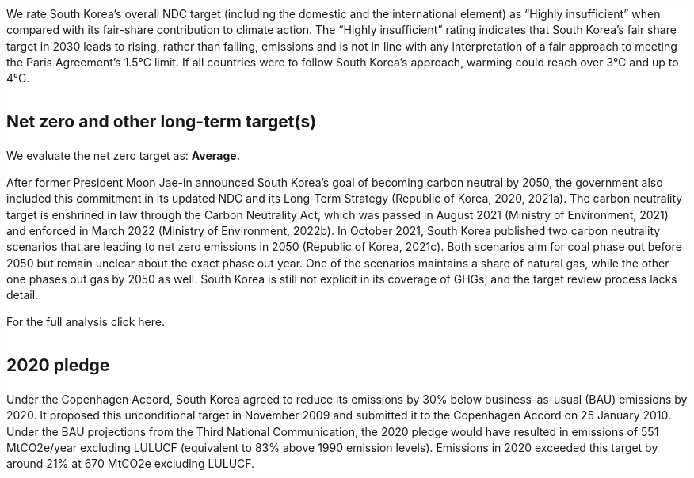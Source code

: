 We rate South Korea’s overall NDC target (including the domestic and the international element) as “Highly insufficient” when compared with its fair-share contribution to climate action. The “Highly insufficient” rating indicates that South Korea’s fair share target in 2030 leads to rising, rather than falling, emissions and is not in line with any interpretation of a fair approach to meeting the Paris Agreement’s 1.5°C limit. If all countries were to follow South Korea’s approach, warming could reach over 3°C and up to 4°C.


## Net zero and other long-term target(s)

We evaluate the net zero target as: **Average.**

After former President Moon Jae-in announced South Korea’s goal of becoming carbon neutral by 2050, the government also included this commitment in its updated NDC and its Long-Term Strategy (Republic of Korea, 2020, 2021a). The carbon neutrality target is enshrined in law through the Carbon Neutrality Act, which was passed in August 2021 (Ministry of Environment, 2021) and enforced in March 2022 (Ministry of Environment, 2022b). In October 2021, South Korea published two carbon neutrality scenarios that are leading to net zero emissions in 2050 (Republic of Korea, 2021c). Both scenarios aim for coal phase out before 2050 but remain unclear about the exact phase out year. One of the scenarios maintains a share of natural gas, while the other one phases out gas by 2050 as well. South Korea is still not explicit in its coverage of GHGs, and the target review process lacks detail.

For the full analysis click here.


## 2020 pledge

Under the Copenhagen Accord, South Korea agreed to reduce its emissions by 30% below business-as-usual (BAU) emissions by 2020. It proposed this unconditional target in November 2009 and submitted it to the Copenhagen Accord on 25 January 2010. Under the BAU projections from the Third National Communication, the 2020 pledge would have resulted in emissions of 551 MtCO2e/year excluding LULUCF (equivalent to 83% above 1990 emission levels). Emissions in 2020 exceeded this target by around 21% at 670 MtCO2e excluding LULUCF.

